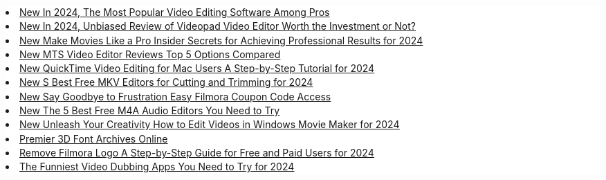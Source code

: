 <li><a href="https://video-creation-software.techidaily.com/new-in-2024-the-most-popular-video-editing-software-among-pros/"><u>New In 2024, The Most Popular Video Editing Software Among Pros</u></a></li>
<li><a href="https://video-creation-software.techidaily.com/new-in-2024-unbiased-review-of-videopad-video-editor-worth-the-investment-or-not/"><u>New In 2024, Unbiased Review of Videopad Video Editor Worth the Investment or Not?</u></a></li>
<li><a href="https://video-creation-software.techidaily.com/new-make-movies-like-a-pro-insider-secrets-for-achieving-professional-results-for-2024/"><u>New Make Movies Like a Pro Insider Secrets for Achieving Professional Results for 2024</u></a></li>
<li><a href="https://video-creation-software.techidaily.com/new-mts-video-editor-reviews-top-5-options-compared/"><u>New MTS Video Editor Reviews Top 5 Options Compared</u></a></li>
<li><a href="https://video-creation-software.techidaily.com/new-quicktime-video-editing-for-mac-users-a-step-by-step-tutorial-for-2024/"><u>New QuickTime Video Editing for Mac Users A Step-by-Step Tutorial for 2024</u></a></li>
<li><a href="https://video-creation-software.techidaily.com/new-s-best-free-mkv-editors-for-cutting-and-trimming-for-2024/"><u>New S Best Free MKV Editors for Cutting and Trimming for 2024</u></a></li>
<li><a href="https://video-creation-software.techidaily.com/new-say-goodbye-to-frustration-easy-filmora-coupon-code-access/"><u>New Say Goodbye to Frustration Easy Filmora Coupon Code Access</u></a></li>
<li><a href="https://video-creation-software.techidaily.com/new-the-5-best-free-m4a-audio-editors-you-need-to-try/"><u>New The 5 Best Free M4A Audio Editors You Need to Try</u></a></li>
<li><a href="https://video-creation-software.techidaily.com/new-unleash-your-creativity-how-to-edit-videos-in-windows-movie-maker-for-2024/"><u>New Unleash Your Creativity How to Edit Videos in Windows Movie Maker for 2024</u></a></li>
<li><a href="https://extra-lessons.techidaily.com/premier-3d-font-archives-online/"><u>Premier 3D Font Archives Online</u></a></li>
<li><a href="https://video-creation-software.techidaily.com/remove-filmora-logo-a-step-by-step-guide-for-free-and-paid-users-for-2024/"><u>Remove Filmora Logo A Step-by-Step Guide for Free and Paid Users for 2024</u></a></li>
<li><a href="https://video-creation-software.techidaily.com/the-funniest-video-dubbing-apps-you-need-to-try-for-2024/"><u>The Funniest Video Dubbing Apps You Need to Try for 2024</u></a></li>
</ul></div>
